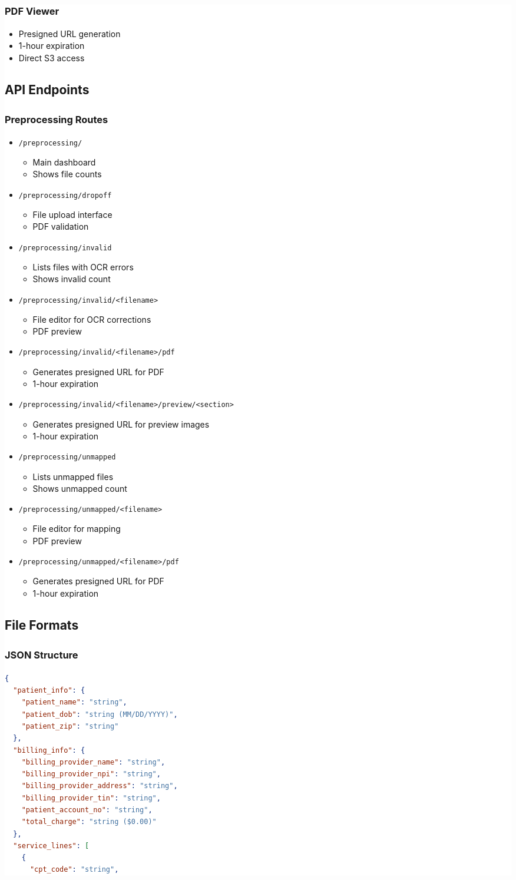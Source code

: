 ### PDF Viewer
- Presigned URL generation
- 1-hour expiration
- Direct S3 access

## API Endpoints

### Preprocessing Routes
- `/preprocessing/`
  - Main dashboard
  - Shows file counts

- `/preprocessing/dropoff`
  - File upload interface
  - PDF validation

- `/preprocessing/invalid`
  - Lists files with OCR errors
  - Shows invalid count

- `/preprocessing/invalid/<filename>`
  - File editor for OCR corrections
  - PDF preview

- `/preprocessing/invalid/<filename>/pdf`
  - Generates presigned URL for PDF
  - 1-hour expiration

- `/preprocessing/invalid/<filename>/preview/<section>`
  - Generates presigned URL for preview images
  - 1-hour expiration

- `/preprocessing/unmapped`
  - Lists unmapped files
  - Shows unmapped count

- `/preprocessing/unmapped/<filename>`
  - File editor for mapping
  - PDF preview

- `/preprocessing/unmapped/<filename>/pdf`
  - Generates presigned URL for PDF
  - 1-hour expiration

## File Formats

### JSON Structure
```json
{
  "patient_info": {
    "patient_name": "string",
    "patient_dob": "string (MM/DD/YYYY)",
    "patient_zip": "string"
  },
  "billing_info": {
    "billing_provider_name": "string",
    "billing_provider_npi": "string",
    "billing_provider_address": "string",
    "billing_provider_tin": "string",
    "patient_account_no": "string",
    "total_charge": "string ($0.00)"
  },
  "service_lines": [
    {
      "cpt_code": "string",
```